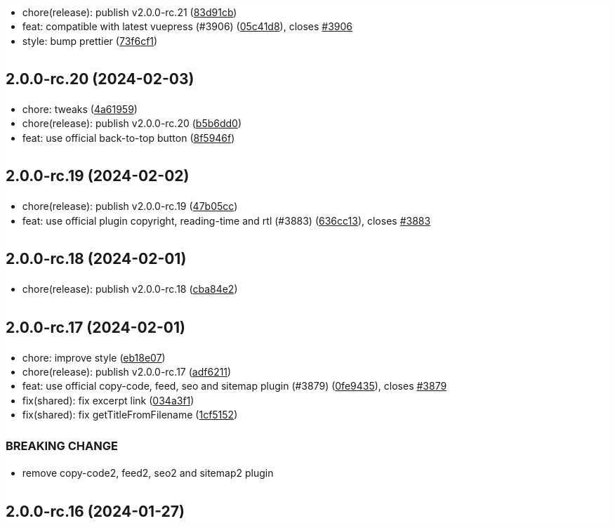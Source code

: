 - chore(release): publish v2.0.0-rc.21 ([83d91cb](https://github.com/vuepress-theme-hope/vuepress-theme-hope/commit/83d91cb))
- feat: compatible with latest vuepress (#3906) ([05c41d8](https://github.com/vuepress-theme-hope/vuepress-theme-hope/commit/05c41d8)), closes [#3906](https://github.com/vuepress-theme-hope/vuepress-theme-hope/issues/3906)
- style: bump prettier ([73f6cf1](https://github.com/vuepress-theme-hope/vuepress-theme-hope/commit/73f6cf1))

## 2.0.0-rc.20 (2024-02-03)

- chore: tweaks ([4a61959](https://github.com/vuepress-theme-hope/vuepress-theme-hope/commit/4a61959))
- chore(release): publish v2.0.0-rc.20 ([b5b6dd0](https://github.com/vuepress-theme-hope/vuepress-theme-hope/commit/b5b6dd0))
- feat: use official back-to-top button ([8f5946f](https://github.com/vuepress-theme-hope/vuepress-theme-hope/commit/8f5946f))

## 2.0.0-rc.19 (2024-02-02)

- chore(release): publish v2.0.0-rc.19 ([47b05cc](https://github.com/vuepress-theme-hope/vuepress-theme-hope/commit/47b05cc))
- feat: use official plugin copyright, reading-time and rtl (#3883) ([636cc13](https://github.com/vuepress-theme-hope/vuepress-theme-hope/commit/636cc13)), closes [#3883](https://github.com/vuepress-theme-hope/vuepress-theme-hope/issues/3883)

## 2.0.0-rc.18 (2024-02-01)

- chore(release): publish v2.0.0-rc.18 ([cba84e2](https://github.com/vuepress-theme-hope/vuepress-theme-hope/commit/cba84e2))

## 2.0.0-rc.17 (2024-02-01)

- chore: improve style ([eb18e07](https://github.com/vuepress-theme-hope/vuepress-theme-hope/commit/eb18e07))
- chore(release): publish v2.0.0-rc.17 ([adf6211](https://github.com/vuepress-theme-hope/vuepress-theme-hope/commit/adf6211))
- feat: use official copy-code, feed, seo and sitemap plugin (#3879) ([0fe9435](https://github.com/vuepress-theme-hope/vuepress-theme-hope/commit/0fe9435)), closes [#3879](https://github.com/vuepress-theme-hope/vuepress-theme-hope/issues/3879)
- fix(shared): fix excerpt link ([034a3f1](https://github.com/vuepress-theme-hope/vuepress-theme-hope/commit/034a3f1))
- fix(shared): fix getTitleFromFilename ([1cf5152](https://github.com/vuepress-theme-hope/vuepress-theme-hope/commit/1cf5152))

### BREAKING CHANGE

- remove copy-code2, feed2, seo2 and sitemap2 plugin

## 2.0.0-rc.16 (2024-01-27)
